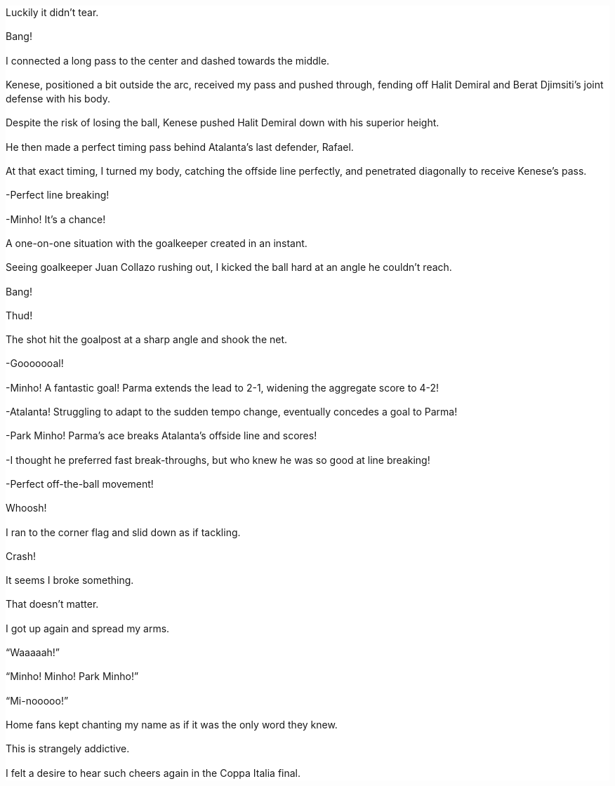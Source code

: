 Luckily it didn’t tear.

Bang!

I connected a long pass to the center and dashed towards the middle.

Kenese, positioned a bit outside the arc, received my pass and pushed through, fending off Halit Demiral and Berat Djimsiti’s joint defense with his body.

Despite the risk of losing the ball, Kenese pushed Halit Demiral down with his superior height.

He then made a perfect timing pass behind Atalanta’s last defender, Rafael.

At that exact timing, I turned my body, catching the offside line perfectly, and penetrated diagonally to receive Kenese’s pass.

-Perfect line breaking!

-Minho! It’s a chance!

A one-on-one situation with the goalkeeper created in an instant.

Seeing goalkeeper Juan Collazo rushing out, I kicked the ball hard at an angle he couldn’t reach.

Bang!

Thud!

The shot hit the goalpost at a sharp angle and shook the net.

-Gooooooal!

-Minho! A fantastic goal! Parma extends the lead to 2-1, widening the aggregate score to 4-2!

-Atalanta! Struggling to adapt to the sudden tempo change, eventually concedes a goal to Parma!

-Park Minho! Parma’s ace breaks Atalanta’s offside line and scores!

-I thought he preferred fast break-throughs, but who knew he was so good at line breaking!

-Perfect off-the-ball movement!

Whoosh!

I ran to the corner flag and slid down as if tackling.

Crash!

It seems I broke something.

That doesn’t matter.

I got up again and spread my arms.

“Waaaaah!”

“Minho! Minho! Park Minho!”

“Mi-nooooo!”

Home fans kept chanting my name as if it was the only word they knew.

This is strangely addictive.

I felt a desire to hear such cheers again in the Coppa Italia final.
